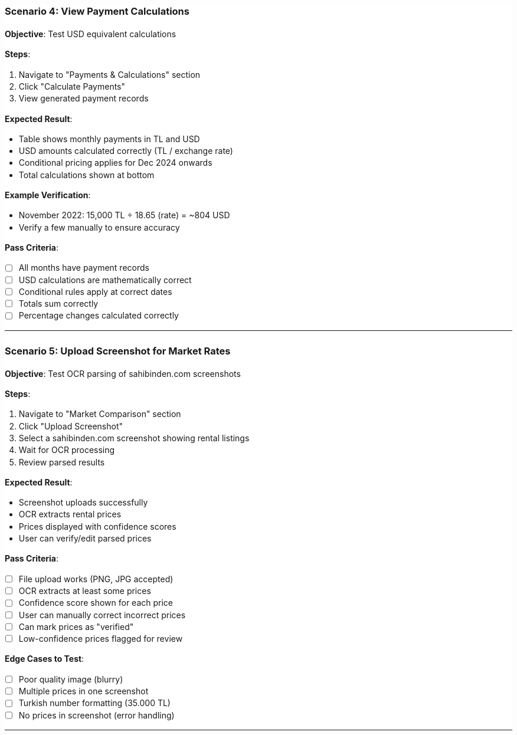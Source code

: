
### Scenario 4: View Payment Calculations

**Objective**: Test USD equivalent calculations

**Steps**:
1. Navigate to "Payments & Calculations" section
2. Click "Calculate Payments"
3. View generated payment records

**Expected Result**:
- Table shows monthly payments in TL and USD
- USD amounts calculated correctly (TL / exchange rate)
- Conditional pricing applies for Dec 2024 onwards
- Total calculations shown at bottom

**Example Verification**:
- November 2022: 15,000 TL ÷ 18.65 (rate) = ~804 USD
- Verify a few manually to ensure accuracy

**Pass Criteria**:
- [ ] All months have payment records
- [ ] USD calculations are mathematically correct
- [ ] Conditional rules apply at correct dates
- [ ] Totals sum correctly
- [ ] Percentage changes calculated correctly

---

### Scenario 5: Upload Screenshot for Market Rates

**Objective**: Test OCR parsing of sahibinden.com screenshots

**Steps**:
1. Navigate to "Market Comparison" section
2. Click "Upload Screenshot"
3. Select a sahibinden.com screenshot showing rental listings
4. Wait for OCR processing
5. Review parsed results

**Expected Result**:
- Screenshot uploads successfully
- OCR extracts rental prices
- Prices displayed with confidence scores
- User can verify/edit parsed prices

**Pass Criteria**:
- [ ] File upload works (PNG, JPG accepted)
- [ ] OCR extracts at least some prices
- [ ] Confidence score shown for each price
- [ ] User can manually correct incorrect prices
- [ ] Can mark prices as "verified"
- [ ] Low-confidence prices flagged for review

**Edge Cases to Test**:
- [ ] Poor quality image (blurry)
- [ ] Multiple prices in one screenshot
- [ ] Turkish number formatting (35.000 TL)
- [ ] No prices in screenshot (error handling)

---